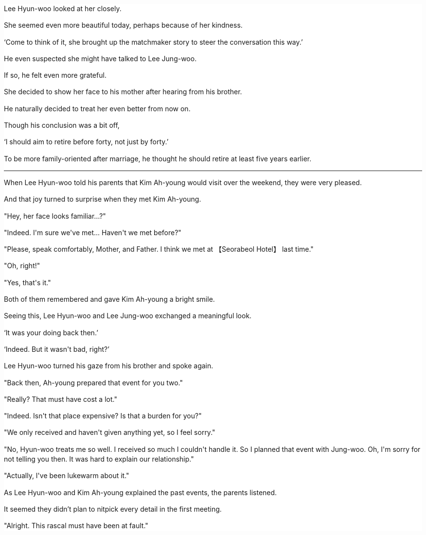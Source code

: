 Lee Hyun-woo looked at her closely.

She seemed even more beautiful today, perhaps because of her kindness.

‘Come to think of it, she brought up the matchmaker story to steer the conversation this way.’

He even suspected she might have talked to Lee Jung-woo.

If so, he felt even more grateful.

She decided to show her face to his mother after hearing from his brother.

He naturally decided to treat her even better from now on.

Though his conclusion was a bit off,

‘I should aim to retire before forty, not just by forty.’

To be more family-oriented after marriage, he thought he should retire at least five years earlier.

* * *

When Lee Hyun-woo told his parents that Kim Ah-young would visit over the weekend, they were very pleased.

And that joy turned to surprise when they met Kim Ah-young.

"Hey, her face looks familiar…?"

"Indeed. I'm sure we've met... Haven't we met before?"

"Please, speak comfortably, Mother, and Father. I think we met at 【Seorabeol Hotel】 last time."

"Oh, right!"

"Yes, that's it."

Both of them remembered and gave Kim Ah-young a bright smile.

Seeing this, Lee Hyun-woo and Lee Jung-woo exchanged a meaningful look.

‘It was your doing back then.’

‘Indeed. But it wasn't bad, right?’

Lee Hyun-woo turned his gaze from his brother and spoke again.

"Back then, Ah-young prepared that event for you two."

"Really? That must have cost a lot."

"Indeed. Isn't that place expensive? Is that a burden for you?"

"We only received and haven't given anything yet, so I feel sorry."

"No, Hyun-woo treats me so well. I received so much I couldn't handle it. So I planned that event with Jung-woo. Oh, I'm sorry for not telling you then. It was hard to explain our relationship."

"Actually, I've been lukewarm about it."

As Lee Hyun-woo and Kim Ah-young explained the past events, the parents listened.

It seemed they didn’t plan to nitpick every detail in the first meeting.

"Alright. This rascal must have been at fault."
